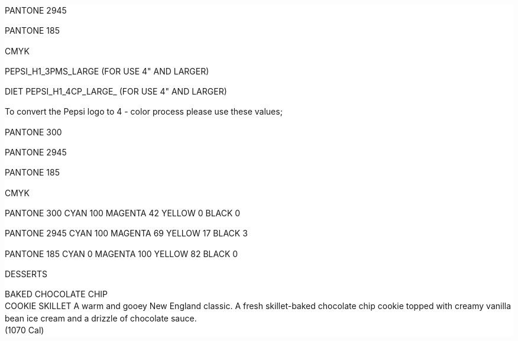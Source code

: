 PANTONE
2945

PANTONE
185

CMYK

PEPSI_H1_3PMS_LARGE (FOR USE 4" AND LARGER)

DIET PEPSI_H1_4CP_LARGE_ (FOR USE 4" AND LARGER)

To convert the Pepsi logo to 4 - color process
please use these values;

PANTONE
300

PANTONE
2945

PANTONE
185

CMYK

PANTONE
300
CYAN 100
MAGENTA 42
YELLOW 0
BLACK 0

PANTONE
2945
CYAN 100
MAGENTA 69
YELLOW 17
BLACK 3

PANTONE
185
CYAN 0
MAGENTA 100
YELLOW 82
BLACK 0

DESSERTS

BAKED CHOCOLATE CHIP  
COOKIE SKILLET 
A warm and gooey New 
England classic. A fresh 
skillet-baked chocolate chip 
cookie topped with creamy 
vanilla bean ice cream and 
a drizzle of chocolate sauce.   
(1070 Cal)
